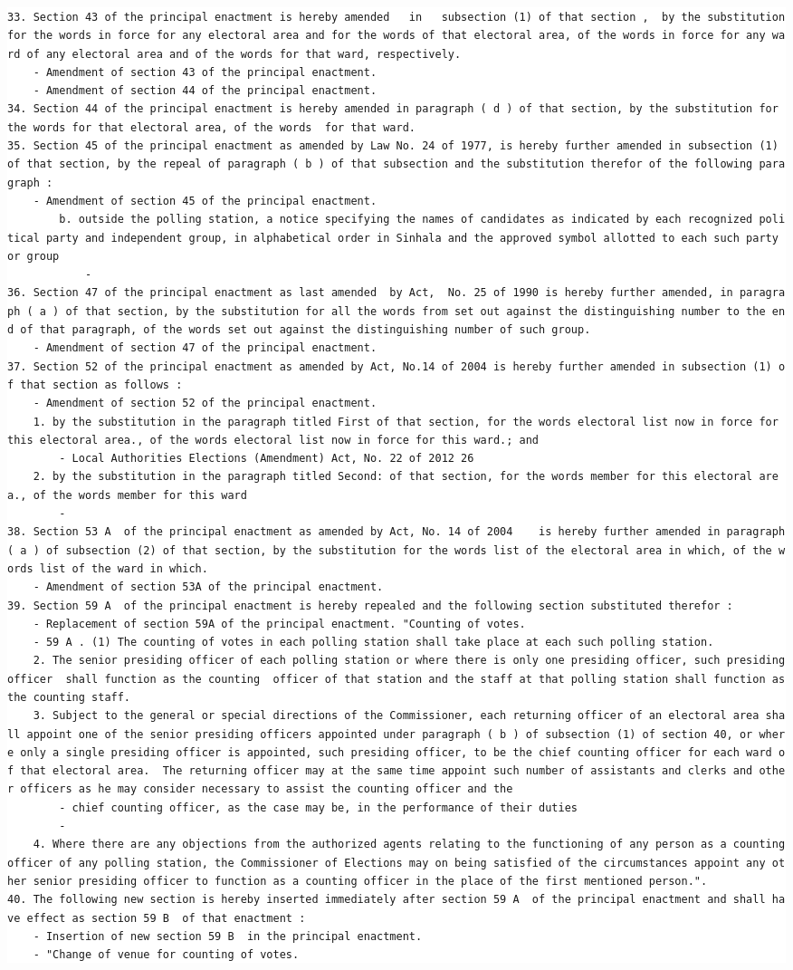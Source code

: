     33. Section 43 of the principal enactment is hereby amended   in   subsection (1) of that section ,  by the substitution for the words in force for any electoral area and for the words of that electoral area, of the words in force for any ward of any electoral area and of the words for that ward, respectively.
        - Amendment of section 43 of the principal enactment.
        - Amendment of section 44 of the principal enactment.
    34. Section 44 of the principal enactment is hereby amended in paragraph ( d ) of that section, by the substitution for the words for that electoral area, of the words  for that ward.
    35. Section 45 of the principal enactment as amended by Law No. 24 of 1977, is hereby further amended in subsection (1) of that section, by the repeal of paragraph ( b ) of that subsection and the substitution therefor of the following paragraph :
        - Amendment of section 45 of the principal enactment.
            b. outside the polling station, a notice specifying the names of candidates as indicated by each recognized political party and independent group, in alphabetical order in Sinhala and the approved symbol allotted to each such party or group
                - 
    36. Section 47 of the principal enactment as last amended  by Act,  No. 25 of 1990 is hereby further amended, in paragraph ( a ) of that section, by the substitution for all the words from set out against the distinguishing number to the end of that paragraph, of the words set out against the distinguishing number of such group.
        - Amendment of section 47 of the principal enactment.
    37. Section 52 of the principal enactment as amended by Act, No.14 of 2004 is hereby further amended in subsection (1) of that section as follows :
        - Amendment of section 52 of the principal enactment.
        1. by the substitution in the paragraph titled First of that section, for the words electoral list now in force for this electoral area., of the words electoral list now in force for this ward.; and
            - Local Authorities Elections (Amendment) Act, No. 22 of 2012 26
        2. by the substitution in the paragraph titled Second: of that section, for the words member for this electoral area., of the words member for this ward
            - 
    38. Section 53 A  of the principal enactment as amended by Act, No. 14 of 2004    is hereby further amended in paragraph ( a ) of subsection (2) of that section, by the substitution for the words list of the electoral area in which, of the words list of the ward in which.
        - Amendment of section 53A of the principal enactment.
    39. Section 59 A  of the principal enactment is hereby repealed and the following section substituted therefor :
        - Replacement of section 59A of the principal enactment. "Counting of votes.
        - 59 A . (1) The counting of votes in each polling station shall take place at each such polling station.
        2. The senior presiding officer of each polling station or where there is only one presiding officer, such presiding officer  shall function as the counting  officer of that station and the staff at that polling station shall function as the counting staff.
        3. Subject to the general or special directions of the Commissioner, each returning officer of an electoral area shall appoint one of the senior presiding officers appointed under paragraph ( b ) of subsection (1) of section 40, or where only a single presiding officer is appointed, such presiding officer, to be the chief counting officer for each ward of that electoral area.  The returning officer may at the same time appoint such number of assistants and clerks and other officers as he may consider necessary to assist the counting officer and the
            - chief counting officer, as the case may be, in the performance of their duties
            - 
        4. Where there are any objections from the authorized agents relating to the functioning of any person as a counting officer of any polling station, the Commissioner of Elections may on being satisfied of the circumstances appoint any other senior presiding officer to function as a counting officer in the place of the first mentioned person.".
    40. The following new section is hereby inserted immediately after section 59 A  of the principal enactment and shall have effect as section 59 B  of that enactment :
        - Insertion of new section 59 B  in the principal enactment.
        - "Change of venue for counting of votes.